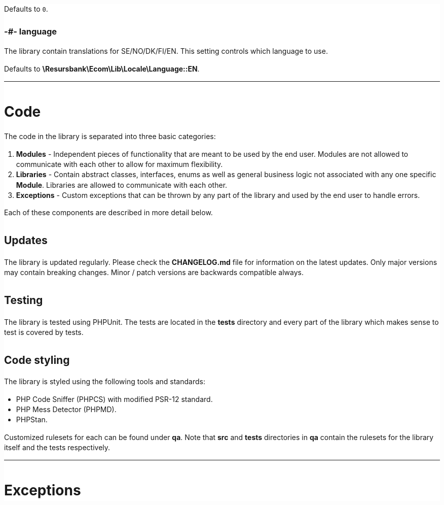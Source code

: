 Defaults to `0`.

### -#- language

The library contain translations for SE/NO/DK/FI/EN. This setting controls which language to use.

Defaults to **\Resursbank\Ecom\Lib\Locale\Language::EN**.

---

# Code

The code in the library is separated into three basic categories:

1. **Modules** - Independent pieces of functionality that are meant to be used
   by the end user. Modules are not allowed to communicate with each other to
   allow for maximum flexibility.
2. **Libraries** - Contain abstract classes, interfaces, enums as well as
   general business logic not associated with any one specific **Module**. Libraries are allowed to communicate with each other.
3. **Exceptions** - Custom exceptions that can be thrown by any part of the
   library and used by the end user to handle errors.

Each of these components are described in more detail below.

## Updates

The library is updated regularly. Please check the **CHANGELOG.md** file for
information on the latest updates. Only major versions may contain breaking
changes. Minor / patch versions are backwards compatible always.

## Testing

The library is tested using PHPUnit. The tests are located in the **tests**
directory and every part of the library which makes sense to test is covered by
tests.

## Code styling

The library is styled using the following tools and standards:

* PHP Code Sniffer (PHPCS) with modified PSR-12 standard.
* PHP Mess Detector (PHPMD).
* PHPStan.

Customized rulesets for each can be found under **qa**. Note that **src** and
**tests** directories in **qa** contain the rulesets for the library itself and
the tests respectively.

---

# Exceptions
